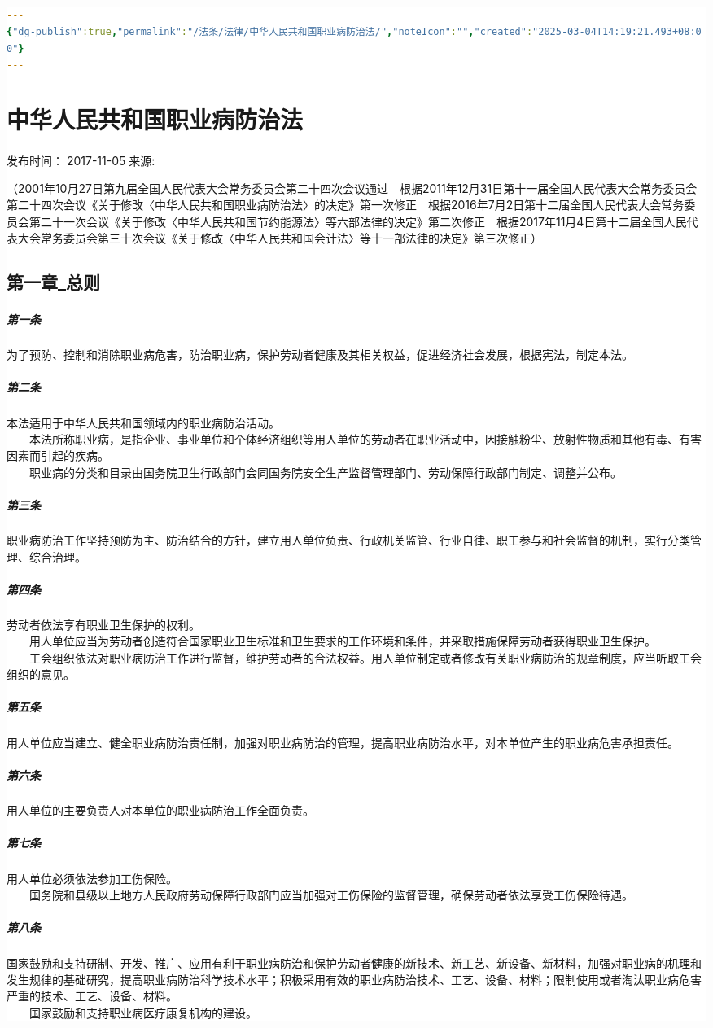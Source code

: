 ```yaml
---
{"dg-publish":true,"permalink":"/法条/法律/中华人民共和国职业病防治法/","noteIcon":"","created":"2025-03-04T14:19:21.493+08:00"}
---
```


# 中华人民共和国职业病防治法

发布时间： 2017-11-05 来源:

（2001年10月27日第九届全国人民代表大会常务委员会第二十四次会议通过　根据2011年12月31日第十一届全国人民代表大会常务委员会第二十四次会议《关于修改〈中华人民共和国职业病防治法〉的决定》第一次修正　根据2016年7月2日第十二届全国人民代表大会常务委员会第二十一次会议《关于修改〈中华人民共和国节约能源法〉等六部法律的决定》第二次修正　根据2017年11月4日第十二届全国人民代表大会常务委员会第三十次会议《关于修改〈中华人民共和国会计法〉等十一部法律的决定》第三次修正）  


## 第一章_总则


##### 第一条

为了预防、控制和消除职业病危害，防治职业病，保护劳动者健康及其相关权益，促进经济社会发展，根据宪法，制定本法。  

##### 第二条

本法适用于中华人民共和国领域内的职业病防治活动。  
　　本法所称职业病，是指企业、事业单位和个体经济组织等用人单位的劳动者在职业活动中，因接触粉尘、放射性物质和其他有毒、有害因素而引起的疾病。  
　　职业病的分类和目录由国务院卫生行政部门会同国务院安全生产监督管理部门、劳动保障行政部门制定、调整并公布。  

##### 第三条

职业病防治工作坚持预防为主、防治结合的方针，建立用人单位负责、行政机关监管、行业自律、职工参与和社会监督的机制，实行分类管理、综合治理。  

##### 第四条

劳动者依法享有职业卫生保护的权利。  
　　用人单位应当为劳动者创造符合国家职业卫生标准和卫生要求的工作环境和条件，并采取措施保障劳动者获得职业卫生保护。  
　　工会组织依法对职业病防治工作进行监督，维护劳动者的合法权益。用人单位制定或者修改有关职业病防治的规章制度，应当听取工会组织的意见。  

##### 第五条

用人单位应当建立、健全职业病防治责任制，加强对职业病防治的管理，提高职业病防治水平，对本单位产生的职业病危害承担责任。  

##### 第六条

用人单位的主要负责人对本单位的职业病防治工作全面负责。  

##### 第七条

用人单位必须依法参加工伤保险。  
　　国务院和县级以上地方人民政府劳动保障行政部门应当加强对工伤保险的监督管理，确保劳动者依法享受工伤保险待遇。  

##### 第八条

国家鼓励和支持研制、开发、推广、应用有利于职业病防治和保护劳动者健康的新技术、新工艺、新设备、新材料，加强对职业病的机理和发生规律的基础研究，提高职业病防治科学技术水平；积极采用有效的职业病防治技术、工艺、设备、材料；限制使用或者淘汰职业病危害严重的技术、工艺、设备、材料。  
　　国家鼓励和支持职业病医疗康复机构的建设。  
